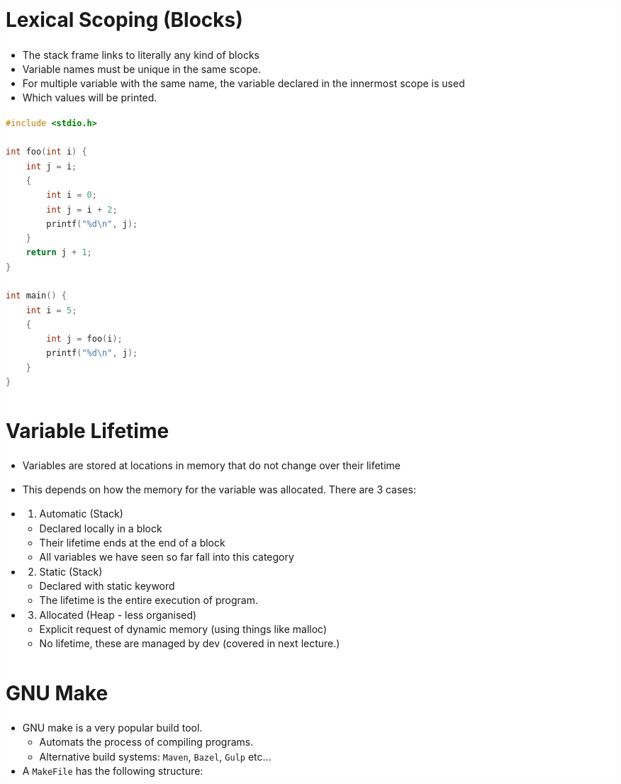 # Lexical Scoping (Blocks)

- The stack frame links to literally any kind of blocks
- Variable names must be unique in the same scope.
- For multiple variable with the same name, the variable declared in the innermost scope is used
- Which values will be printed.

```c
#include <stdio.h>

int foo(int i) {
	int j = i;
	{
		int i = 0;
		int j = i + 2;
		printf("%d\n", j);
	}
	return j + 1;
}

int main() {
	int i = 5;
	{
		int j = foo(i);
		printf("%d\n", j);
	}
}
```

# Variable Lifetime

- Variables are stored at locations in memory that do not change over their lifetime
- This depends on how the memory for the variable was allocated. There are 3 cases:

- 1. Automatic (Stack)
	- Declared locally in a block
	- Their lifetime ends at the end of a block
	- All variables we have seen so far fall into this category

- 2. Static (Stack)
	- Declared with static keyword
	- The lifetime is the entire execution of program.

- 3. Allocated (Heap - less organised)
	- Explicit request of dynamic memory (using things like malloc)
	- No lifetime, these are managed by dev (covered in next lecture.)

# GNU Make

- GNU make is a very popular build tool.
	- Automats the process of compiling programs.
	- Alternative build systems: `Maven`, `Bazel`, `Gulp` etc…
- A `MakeFile` has the following structure:
